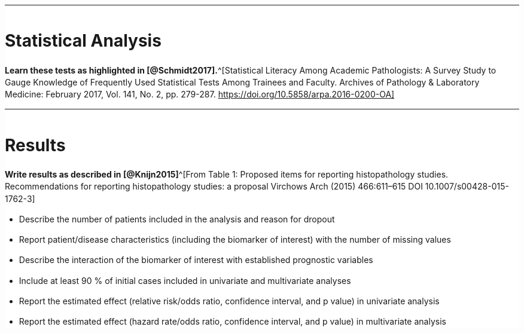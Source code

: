 






































---

# Statistical Analysis

**Learn these tests as highlighted in [@Schmidt2017].**^[Statistical Literacy Among Academic Pathologists: A Survey Study to Gauge Knowledge of Frequently Used Statistical Tests Among Trainees and Faculty. Archives of Pathology & Laboratory Medicine: February 2017, Vol. 141, No. 2, pp. 279-287. https://doi.org/10.5858/arpa.2016-0200-OA]


---

# Results

**Write results as described in [@Knijn2015]**^[From Table 1: Proposed items for reporting histopathology studies. Recommendations for reporting histopathology studies: a proposal Virchows Arch (2015) 466:611–615 DOI 10.1007/s00428-015-1762-3]

- Describe the number of patients included in the analysis and reason for dropout

- Report patient/disease characteristics (including the biomarker of interest) with the number of missing values

- Describe the interaction of the biomarker of interest with established prognostic variables

- Include at least 90 % of initial cases included in univariate and multivariate analyses

- Report the estimated effect (relative risk/odds ratio, confidence interval, and p value) in univariate analysis

- Report the estimated effect (hazard rate/odds ratio, confidence interval, and p value) in multivariate analysis
